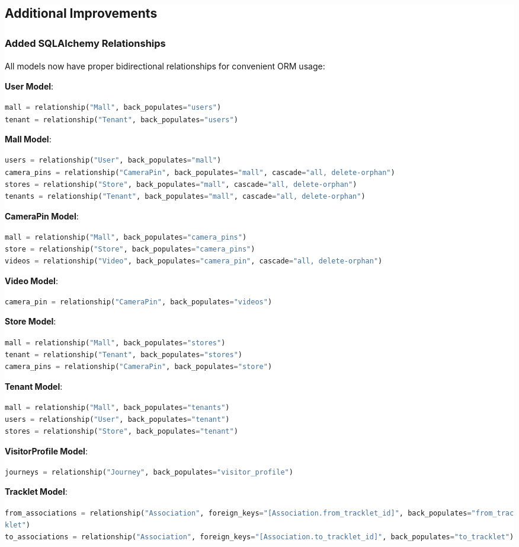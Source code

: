 
## Additional Improvements

### Added SQLAlchemy Relationships

All models now have proper bidirectional relationships for convenient ORM usage:

**User Model**:
```python
mall = relationship("Mall", back_populates="users")
tenant = relationship("Tenant", back_populates="users")
```

**Mall Model**:
```python
users = relationship("User", back_populates="mall")
camera_pins = relationship("CameraPin", back_populates="mall", cascade="all, delete-orphan")
stores = relationship("Store", back_populates="mall", cascade="all, delete-orphan")
tenants = relationship("Tenant", back_populates="mall", cascade="all, delete-orphan")
```

**CameraPin Model**:
```python
mall = relationship("Mall", back_populates="camera_pins")
store = relationship("Store", back_populates="camera_pins")
videos = relationship("Video", back_populates="camera_pin", cascade="all, delete-orphan")
```

**Video Model**:
```python
camera_pin = relationship("CameraPin", back_populates="videos")
```

**Store Model**:
```python
mall = relationship("Mall", back_populates="stores")
tenant = relationship("Tenant", back_populates="stores")
camera_pins = relationship("CameraPin", back_populates="store")
```

**Tenant Model**:
```python
mall = relationship("Mall", back_populates="tenants")
users = relationship("User", back_populates="tenant")
stores = relationship("Store", back_populates="tenant")
```

**VisitorProfile Model**:
```python
journeys = relationship("Journey", back_populates="visitor_profile")
```

**Tracklet Model**:
```python
from_associations = relationship("Association", foreign_keys="[Association.from_tracklet_id]", back_populates="from_tracklet")
to_associations = relationship("Association", foreign_keys="[Association.to_tracklet_id]", back_populates="to_tracklet")
```
